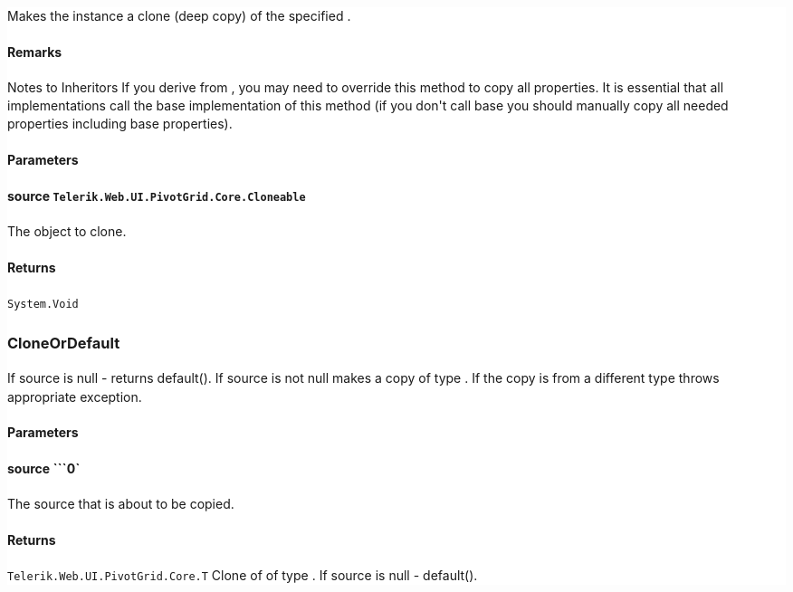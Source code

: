 Makes the instance a clone (deep copy) of the specified .

#### Remarks
Notes to Inheritors
            If you derive from , you may need to override this method to copy all properties.
            It is essential that all implementations call the base implementation of this method (if you don't call base you should manually copy all needed properties including base properties).

#### Parameters

#### source `Telerik.Web.UI.PivotGrid.Core.Cloneable`

The object to clone.

#### Returns

`System.Void` 

###  CloneOrDefault

If source is null - returns default().
            If source is not null makes a copy of type .
            If the copy is from a different type throws appropriate exception.

#### Parameters

#### source ```0`

The source that is about to be copied.

#### Returns

`Telerik.Web.UI.PivotGrid.Core.T` Clone of  of type . If source is null - default().

